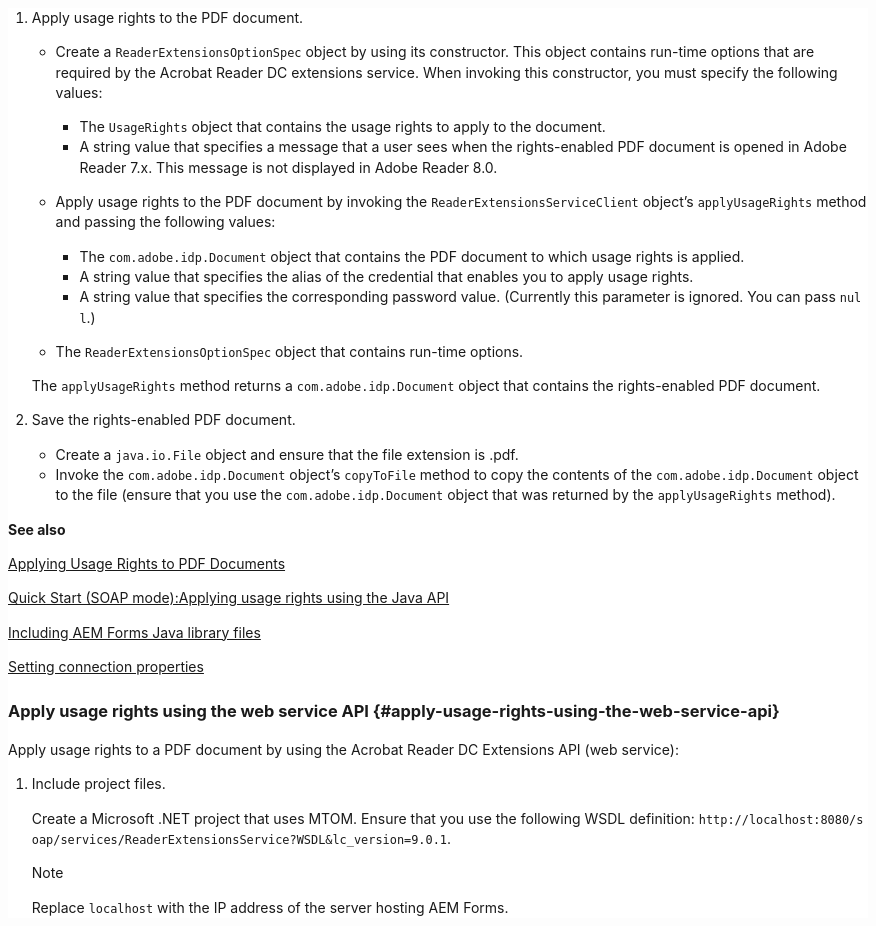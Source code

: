 1. Apply usage rights to the PDF document.

    * Create a `ReaderExtensionsOptionSpec` object by using its constructor. This object contains run-time options that are required by the Acrobat Reader DC extensions service. When invoking this constructor, you must specify the following values:

        * The `UsageRights` object that contains the usage rights to apply to the document.
        * A string value that specifies a message that a user sees when the rights-enabled PDF document is opened in Adobe Reader 7.x. This message is not displayed in Adobe Reader 8.0.

    * Apply usage rights to the PDF document by invoking the `ReaderExtensionsServiceClient` object’s `applyUsageRights` method and passing the following values:

        * The `com.adobe.idp.Document` object that contains the PDF document to which usage rights is applied.
        * A string value that specifies the alias of the credential that enables you to apply usage rights.
        * A string value that specifies the corresponding password value. (Currently this parameter is ignored. You can pass `null`.)

    * The `ReaderExtensionsOptionSpec` object that contains run-time options.

   The `applyUsageRights` method returns a `com.adobe.idp.Document` object that contains the rights-enabled PDF document.

1. Save the rights-enabled PDF document.

    * Create a `java.io.File` object and ensure that the file extension is .pdf.
    * Invoke the `com.adobe.idp.Document` object’s `copyToFile` method to copy the contents of the `com.adobe.idp.Document` object to the file (ensure that you use the `com.adobe.idp.Document` object that was returned by the `applyUsageRights` method).

**See also**

[Applying Usage Rights to PDF Documents](assigning-usage-rights.md#applying_usage_rights_to_pdf_documents)

[Quick Start (SOAP mode):Applying usage rights using the Java API](/programming-with-aem-forms/acrobat-reader-dc-extensions-service.md#quick_start_soap_mode_applying_usage_rights_using_the_java_api)

[Including AEM Forms Java library files](/programming-with-aem-forms/invoking-aem-forms-using-java.md#including_aem_forms_java_library_files)

[Setting connection properties](/programming-with-aem-forms/invoking-aem-forms-using-java.md#setting_connection_properties)

### Apply usage rights using the web service API {#apply-usage-rights-using-the-web-service-api}

Apply usage rights to a PDF document by using the Acrobat Reader DC Extensions API (web service):

1. Include project files.

   Create a Microsoft .NET project that uses MTOM. Ensure that you use the following WSDL definition: `http://localhost:8080/soap/services/ReaderExtensionsService?WSDL&lc_version=9.0.1`.

   >[!NOTE]
   >
   >Replace `localhost` with the IP address of the server hosting AEM Forms.
